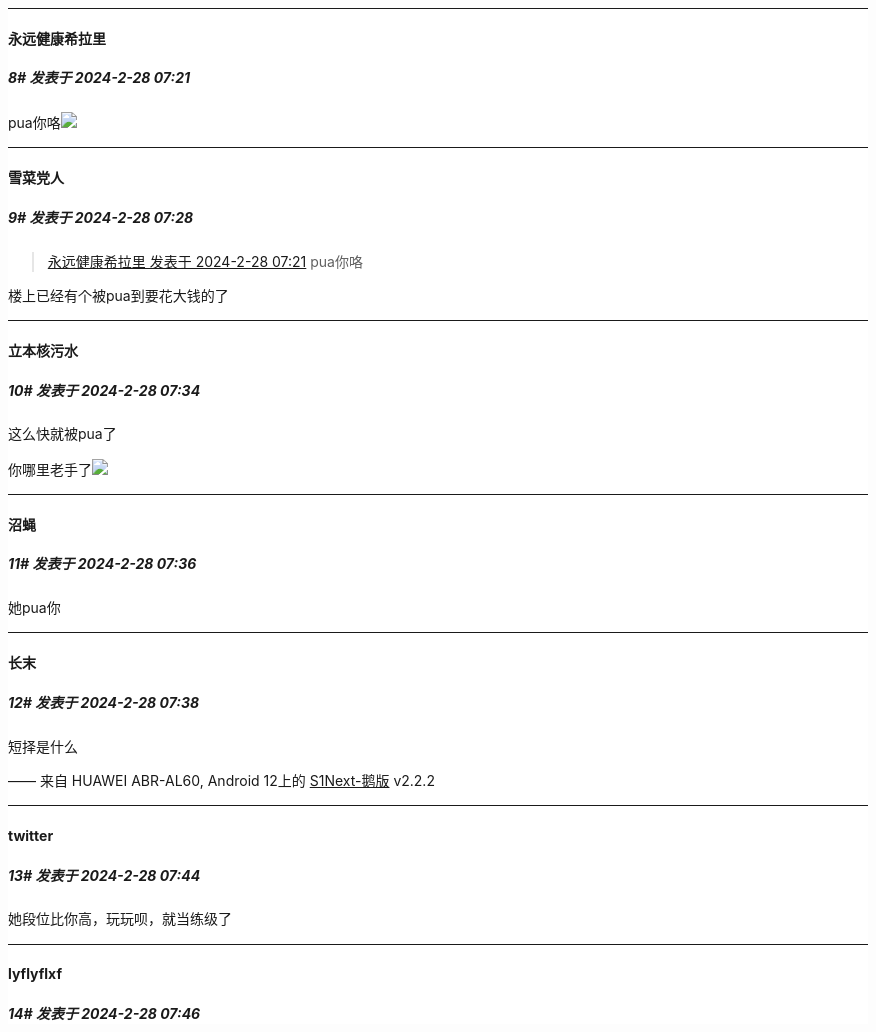 *****

####  永远健康希拉里  
##### 8#       发表于 2024-2-28 07:21

pua你咯<img src="https://static.saraba1st.com/image/smiley/carton2017/046.png" referrerpolicy="no-referrer">

*****

####  雪菜党人  
##### 9#       发表于 2024-2-28 07:28

<blockquote><a href="httphttps://bbs.saraba1st.com/2b/forum.php?mod=redirect&amp;goto=findpost&amp;pid=64089313&amp;ptid=2173419" target="_blank">永远健康希拉里 发表于 2024-2-28 07:21</a>
pua你咯</blockquote>
楼上已经有个被pua到要花大钱的了

*****

####  立本核污水  
##### 10#       发表于 2024-2-28 07:34

这么快就被pua了

你哪里老手了<img src="https://static.saraba1st.com/image/smiley/face2017/066.png" referrerpolicy="no-referrer">

*****

####  沼蝇  
##### 11#       发表于 2024-2-28 07:36

她pua你

*****

####  长末  
##### 12#       发表于 2024-2-28 07:38

短择是什么

—— 来自 HUAWEI ABR-AL60, Android 12上的 [S1Next-鹅版](https://github.com/ykrank/S1-Next/releases) v2.2.2

*****

####  twitter  
##### 13#       发表于 2024-2-28 07:44

她段位比你高，玩玩呗，就当练级了

*****

####  lyflyflxf  
##### 14#       发表于 2024-2-28 07:46
